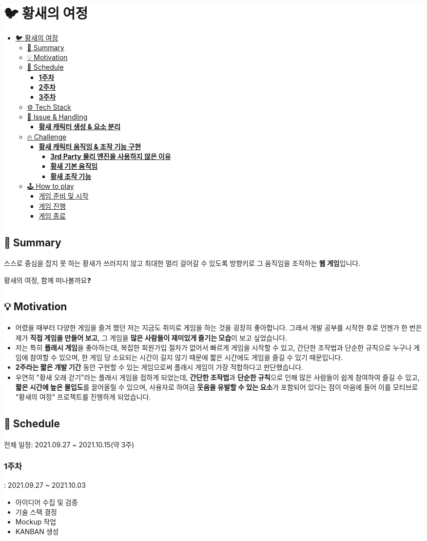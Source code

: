 # 🐦 황새의 여정

- [🐦 황새의 여정](#-황새의-여정)
  - [🚪 Summary](#-summary)
  - [💡 Motivation](#-motivation)
  - [📆 Schedule](#-schedule)
    - [**1주차**](#1주차)
    - [**2주차**](#2주차)
    - [**3주차**](#3주차)
  - [⚙️ Tech Stack](#️-tech-stack)
  - [🚨 Issue & Handling](#-issue--handling)
    - [**황새 캐릭터 생성 & 요소 분리**](#황새-캐릭터-생성--요소-분리)
  - [🔥 Challenge](#-challenge)
    - [**황새 캐릭터 움직임 & 조작 기능 구현**](#황새-캐릭터-움직임--조작-기능-구현)
      - [**3rd Party 물리 엔진을 사용하지 않은 이유**](#3rd-party-물리-엔진을-사용하지-않은-이유)
      - [**황새 기본 움직임**](#황새-기본-움직임)
      - [**황새 조작 기능**](#황새-조작-기능)
  - [🕹 How to play](#-how-to-play)
    - [게임 준비 및 시작](#게임-준비-및-시작)
    - [게임 진행](#게임-진행)
    - [게임 종료](#게임-종료)

## 🚪 Summary

스스로 중심을 잡지 못 하는 황새가 쓰러지지 않고 최대한 멀리 걸어갈 수 있도록 방향키로 그 움직임을 조작하는 **웹 게임**입니다.

황새의 여정, 함께 떠나볼까요❓

## 💡 Motivation

- 어렸을 때부터 다양한 게임을 즐겨 했던 저는 지금도 취미로 게임을 하는 것을 굉장히 좋아합니다. 그래서 개발 공부를 시작한 후로 언젠가 한 번은 제가 **직접 게임을 만들어 보고**, 그 게임을 **많은 사람들이 재미있게 즐기는 모습**이 보고 싶었습니다.
- 저는 특히 **플래시 게임**을 좋아하는데, 복잡한 회원가입 절차가 없어서 빠르게 게임을 시작할 수 있고, 간단한 조작법과 단순한 규칙으로 누구나 게임에 참여할 수 있으며, 한 게임 당 소요되는 시간이 길지 않기 때문에 짧은 시간에도 게임을 즐길 수 있기 때문입니다.
- **2주라는 짧은 개발 기간** 동안 구현할 수 있는 게임으로써 플래시 게임이 가장 적합하다고 판단했습니다.
- 우연히 "황새 오래 걷기"라는 플래시 게임을 접하게 되었는데, **간단한 조작법**과 **단순한 규칙**으로 인해 많은 사람들이 쉽게 참여하여 즐길 수 있고, **짧은 시간에 높은 몰입도**를 끌어올릴 수 있으며, 사용자로 하여금 **웃음을 유발할 수 있는 요소**가 포함되어 있다는 점이 마음에 들어 이를 모티브로 "황새의 여정" 프로젝트를 진행하게 되었습니다.

## 📆 Schedule

전체 일정: 2021.09.27 ~ 2021.10.15(약 3주)

### **1주차**
: 2021.09.27 ~ 2021.10.03

- 아이디어 수집 및 검증
- 기술 스택 결정
- Mockup 작업
- KANBAN 생성
